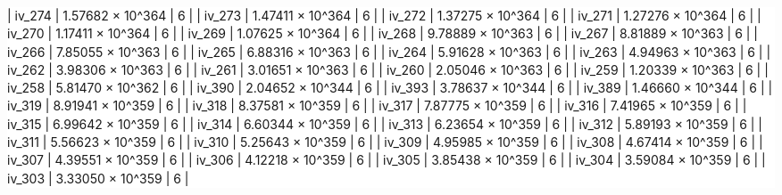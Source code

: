 | iv_274 | 1.57682 × 10^364 | 6 |
| iv_273 | 1.47411 × 10^364 | 6 |
| iv_272 | 1.37275 × 10^364 | 6 |
| iv_271 | 1.27276 × 10^364 | 6 |
| iv_270 | 1.17411 × 10^364 | 6 |
| iv_269 | 1.07625 × 10^364 | 6 |
| iv_268 | 9.78889 × 10^363 | 6 |
| iv_267 | 8.81889 × 10^363 | 6 |
| iv_266 | 7.85055 × 10^363 | 6 |
| iv_265 | 6.88316 × 10^363 | 6 |
| iv_264 | 5.91628 × 10^363 | 6 |
| iv_263 | 4.94963 × 10^363 | 6 |
| iv_262 | 3.98306 × 10^363 | 6 |
| iv_261 | 3.01651 × 10^363 | 6 |
| iv_260 | 2.05046 × 10^363 | 6 |
| iv_259 | 1.20339 × 10^363 | 6 |
| iv_258 | 5.81470 × 10^362 | 6 |
| iv_390 | 2.04652 × 10^344 | 6 |
| iv_393 | 3.78637 × 10^344 | 6 |
| iv_389 | 1.46660 × 10^344 | 6 |
| iv_319 | 8.91941 × 10^359 | 6 |
| iv_318 | 8.37581 × 10^359 | 6 |
| iv_317 | 7.87775 × 10^359 | 6 |
| iv_316 | 7.41965 × 10^359 | 6 |
| iv_315 | 6.99642 × 10^359 | 6 |
| iv_314 | 6.60344 × 10^359 | 6 |
| iv_313 | 6.23654 × 10^359 | 6 |
| iv_312 | 5.89193 × 10^359 | 6 |
| iv_311 | 5.56623 × 10^359 | 6 |
| iv_310 | 5.25643 × 10^359 | 6 |
| iv_309 | 4.95985 × 10^359 | 6 |
| iv_308 | 4.67414 × 10^359 | 6 |
| iv_307 | 4.39551 × 10^359 | 6 |
| iv_306 | 4.12218 × 10^359 | 6 |
| iv_305 | 3.85438 × 10^359 | 6 |
| iv_304 | 3.59084 × 10^359 | 6 |
| iv_303 | 3.33050 × 10^359 | 6 |